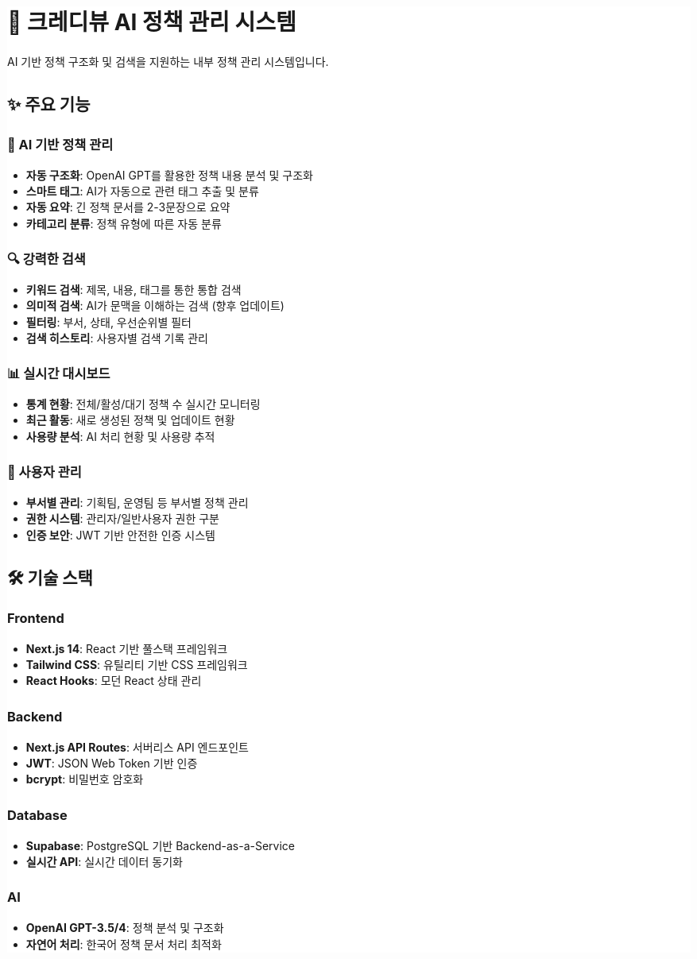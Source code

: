 # 🤖 크레디뷰 AI 정책 관리 시스템

AI 기반 정책 구조화 및 검색을 지원하는 내부 정책 관리 시스템입니다.

## ✨ 주요 기능

### 🧠 AI 기반 정책 관리
- **자동 구조화**: OpenAI GPT를 활용한 정책 내용 분석 및 구조화
- **스마트 태그**: AI가 자동으로 관련 태그 추출 및 분류
- **자동 요약**: 긴 정책 문서를 2-3문장으로 요약
- **카테고리 분류**: 정책 유형에 따른 자동 분류

### 🔍 강력한 검색
- **키워드 검색**: 제목, 내용, 태그를 통한 통합 검색
- **의미적 검색**: AI가 문맥을 이해하는 검색 (향후 업데이트)
- **필터링**: 부서, 상태, 우선순위별 필터
- **검색 히스토리**: 사용자별 검색 기록 관리

### 📊 실시간 대시보드
- **통계 현황**: 전체/활성/대기 정책 수 실시간 모니터링
- **최근 활동**: 새로 생성된 정책 및 업데이트 현황
- **사용량 분석**: AI 처리 현황 및 사용량 추적

### 👥 사용자 관리
- **부서별 관리**: 기획팀, 운영팀 등 부서별 정책 관리
- **권한 시스템**: 관리자/일반사용자 권한 구분
- **인증 보안**: JWT 기반 안전한 인증 시스템

## 🛠 기술 스택

### Frontend
- **Next.js 14**: React 기반 풀스택 프레임워크
- **Tailwind CSS**: 유틸리티 기반 CSS 프레임워크
- **React Hooks**: 모던 React 상태 관리

### Backend
- **Next.js API Routes**: 서버리스 API 엔드포인트
- **JWT**: JSON Web Token 기반 인증
- **bcrypt**: 비밀번호 암호화

### Database
- **Supabase**: PostgreSQL 기반 Backend-as-a-Service
- **실시간 API**: 실시간 데이터 동기화

### AI
- **OpenAI GPT-3.5/4**: 정책 분석 및 구조화
- **자연어 처리**: 한국어 정책 문서 처리 최적화
